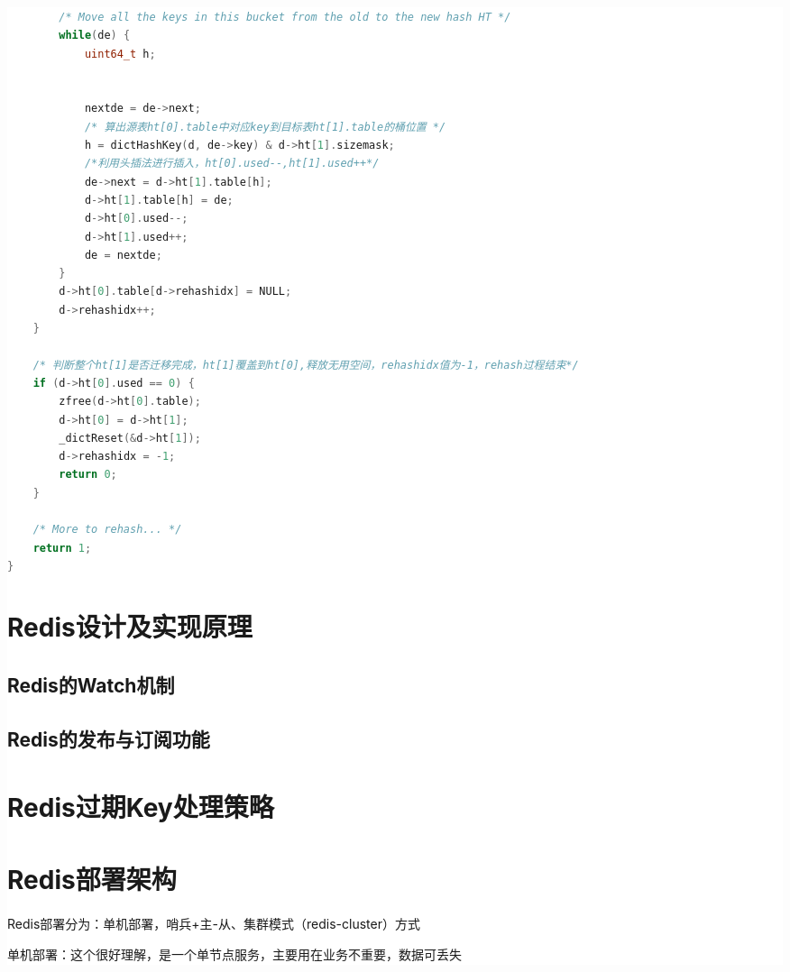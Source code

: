 ```C
        /* Move all the keys in this bucket from the old to the new hash HT */
        while(de) {
            uint64_t h;

			  
            nextde = de->next;
            /* 算出源表ht[0].table中对应key到目标表ht[1].table的桶位置 */
            h = dictHashKey(d, de->key) & d->ht[1].sizemask;
            /*利用头插法进行插入，ht[0].used--,ht[1].used++*/
            de->next = d->ht[1].table[h];
            d->ht[1].table[h] = de;
            d->ht[0].used--;
            d->ht[1].used++;
            de = nextde;
        }
        d->ht[0].table[d->rehashidx] = NULL;
        d->rehashidx++;
    }

    /* 判断整个ht[1]是否迁移完成，ht[1]覆盖到ht[0],释放无用空间，rehashidx值为-1，rehash过程结束*/
    if (d->ht[0].used == 0) {
        zfree(d->ht[0].table);
        d->ht[0] = d->ht[1];
        _dictReset(&d->ht[1]);
        d->rehashidx = -1;
        return 0;
    }

    /* More to rehash... */
    return 1;
}

```

# Redis设计及实现原理

## Redis的Watch机制

## Redis的发布与订阅功能


# Redis过期Key处理策略

# Redis部署架构
Redis部署分为：单机部署，哨兵+主-从、集群模式（redis-cluster）方式

单机部署：这个很好理解，是一个单节点服务，主要用在业务不重要，数据可丢失
